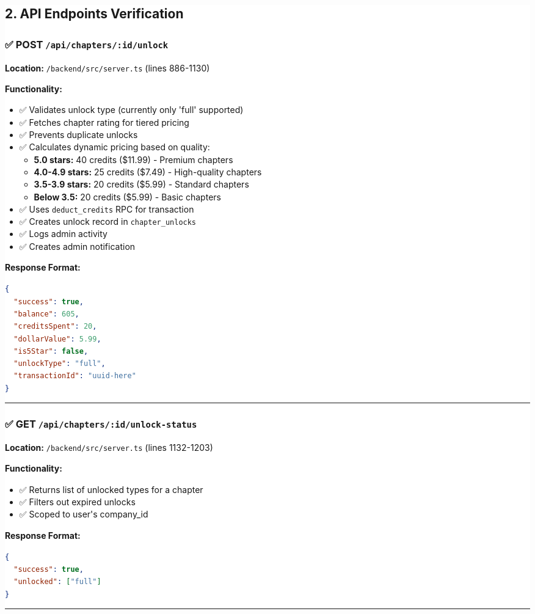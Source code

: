 
## 2. API Endpoints Verification

### ✅ POST `/api/chapters/:id/unlock`
**Location:** `/backend/src/server.ts` (lines 886-1130)

**Functionality:**
- ✅ Validates unlock type (currently only 'full' supported)
- ✅ Fetches chapter rating for tiered pricing
- ✅ Prevents duplicate unlocks
- ✅ Calculates dynamic pricing based on quality:
  - **5.0 stars:** 40 credits ($11.99) - Premium chapters
  - **4.0-4.9 stars:** 25 credits ($7.49) - High-quality chapters
  - **3.5-3.9 stars:** 20 credits ($5.99) - Standard chapters
  - **Below 3.5:** 20 credits ($5.99) - Basic chapters
- ✅ Uses `deduct_credits` RPC for transaction
- ✅ Creates unlock record in `chapter_unlocks`
- ✅ Logs admin activity
- ✅ Creates admin notification

**Response Format:**
```json
{
  "success": true,
  "balance": 605,
  "creditsSpent": 20,
  "dollarValue": 5.99,
  "is5Star": false,
  "unlockType": "full",
  "transactionId": "uuid-here"
}
```

---

### ✅ GET `/api/chapters/:id/unlock-status`
**Location:** `/backend/src/server.ts` (lines 1132-1203)

**Functionality:**
- ✅ Returns list of unlocked types for a chapter
- ✅ Filters out expired unlocks
- ✅ Scoped to user's company_id

**Response Format:**
```json
{
  "success": true,
  "unlocked": ["full"]
}
```

---
